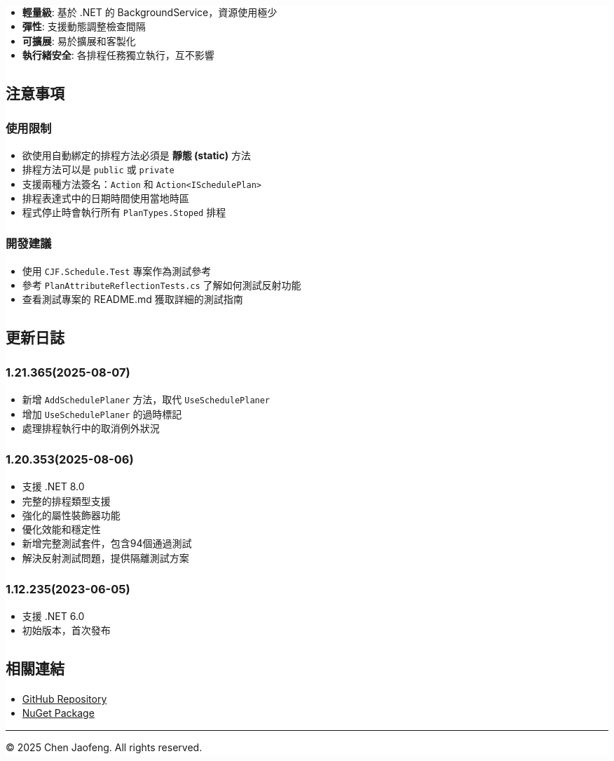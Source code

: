 - **輕量級**: 基於 .NET 的 BackgroundService，資源使用極少
- **彈性**: 支援動態調整檢查間隔
- **可擴展**: 易於擴展和客製化
- **執行緒安全**: 各排程任務獨立執行，互不影響

## 注意事項

### 使用限制
- 欲使用自動綁定的排程方法必須是 **靜態 (static)** 方法
- 排程方法可以是 `public` 或 `private`
- 支援兩種方法簽名：`Action` 和 `Action<ISchedulePlan>`
- 排程表達式中的日期時間使用當地時區
- 程式停止時會執行所有 `PlanTypes.Stoped` 排程

### 開發建議
- 使用 `CJF.Schedule.Test` 專案作為測試參考
- 參考 `PlanAttributeReflectionTests.cs` 了解如何測試反射功能
- 查看測試專案的 README.md 獲取詳細的測試指南

## 更新日誌

### 1.21.365(2025-08-07)
- 新增 `AddSchedulePlaner` 方法，取代 `UseSchedulePlaner`
- 增加 `UseSchedulePlaner` 的過時標記
- 處理排程執行中的取消例外狀況

### 1.20.353(2025-08-06)
- 支援 .NET 8.0
- 完整的排程類型支援
- 強化的屬性裝飾器功能
- 優化效能和穩定性
- 新增完整測試套件，包含94個通過測試
- 解決反射測試問題，提供隔離測試方案

### 1.12.235(2023-06-05)
- 支援 .NET 6.0
- 初始版本，首次發布

## 相關連結

- [GitHub Repository](https://github.com/Jaofeng/Schedule)
- [NuGet Package](https://www.nuget.org/packages/CJF.Schedule/)

---

© 2025 Chen Jaofeng. All rights reserved.